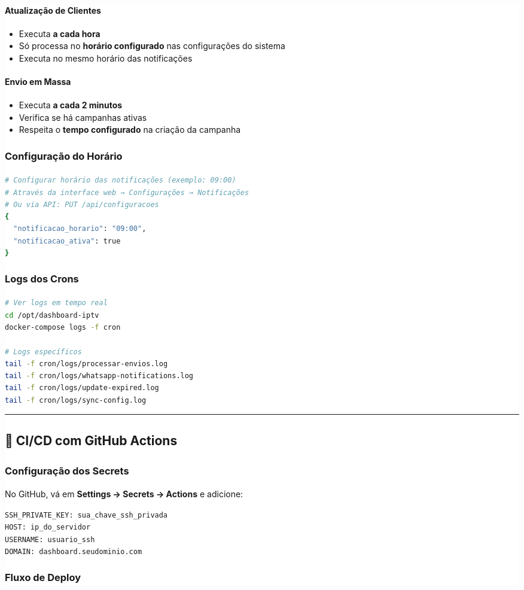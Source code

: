 #### **Atualização de Clientes**
- Executa **a cada hora**
- Só processa no **horário configurado** nas configurações do sistema
- Executa no mesmo horário das notificações

#### **Envio em Massa**
- Executa **a cada 2 minutos**
- Verifica se há campanhas ativas
- Respeita o **tempo configurado** na criação da campanha

### **Configuração do Horário**

```bash
# Configurar horário das notificações (exemplo: 09:00)
# Através da interface web → Configurações → Notificações
# Ou via API: PUT /api/configuracoes
{
  "notificacao_horario": "09:00",
  "notificacao_ativa": true
}
```

### **Logs dos Crons**

```bash
# Ver logs em tempo real
cd /opt/dashboard-iptv
docker-compose logs -f cron

# Logs específicos
tail -f cron/logs/processar-envios.log
tail -f cron/logs/whatsapp-notifications.log
tail -f cron/logs/update-expired.log
tail -f cron/logs/sync-config.log
```

---

## 🤖 **CI/CD com GitHub Actions**

### **Configuração dos Secrets**

No GitHub, vá em **Settings → Secrets → Actions** e adicione:

```
SSH_PRIVATE_KEY: sua_chave_ssh_privada
HOST: ip_do_servidor
USERNAME: usuario_ssh
DOMAIN: dashboard.seudominio.com
```

### **Fluxo de Deploy**

